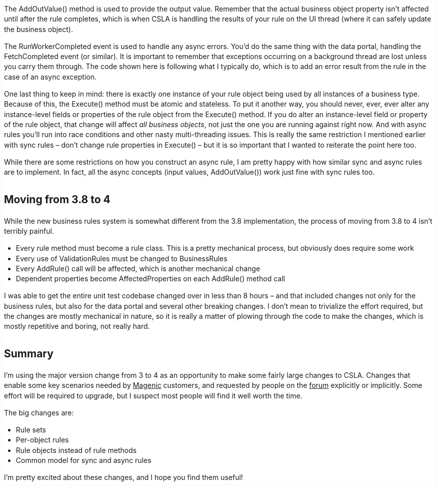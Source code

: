 The AddOutValue() method is used to provide the output value. Remember that the actual business object property isn’t affected until after the rule completes, which is when CSLA is handling the results of your rule on the UI thread (where it can safely update the business object).

The RunWorkerCompleted event is used to handle any async errors. You’d do the same thing with the data portal, handling the FetchCompleted event (or similar). It is important to remember that exceptions occurring on a background thread are lost unless you carry them through. The code shown here is following what I typically do, which is to add an error result from the rule in the case of an async exception.

One last thing to keep in mind: there is exactly one instance of your rule object being used by all instances of a business type. Because of this, the Execute() method must be atomic and stateless. To put it another way, you should never, ever, ever alter any instance-level fields or properties of the rule object from the Execute() method. If you do alter an instance-level field or property of the rule object, that change will affect *all business objects*, not just the one you are running against right now. And with async rules you’ll run into race conditions and other nasty multi-threading issues. This is really the same restriction I mentioned earlier with sync rules – don’t change rule properties in Execute() – but it is so important that I wanted to reiterate the point here too.

While there are some restrictions on how you construct an async rule, I am pretty happy with how similar sync and async rules are to implement. In fact, all the async concepts (input values, AddOutValue()) work just fine with sync rules too.

## Moving from 3.8 to 4

While the new business rules system is somewhat different from the 3.8 implementation, the process of moving from 3.8 to 4 isn’t terribly painful.

- Every rule method must become a rule class. This is a pretty mechanical process, but obviously does require some work
- Every use of ValidationRules must be changed to BusinessRules
- Every AddRule() call will be affected, which is another mechanical change
- Dependent properties become AffectedProperties on each AddRule() method call


I was able to get the entire unit test codebase changed over in less than 8 hours – and that included changes not only for the business rules, but also for the data portal and several other breaking changes. I don’t mean to trivialize the effort required, but the changes are mostly mechanical in nature, so it is really a matter of plowing through the code to make the changes, which is mostly repetitive and boring, not really hard.

## Summary

I’m using the major version change from 3 to 4 as an opportunity to make some fairly large changes to CSLA. Changes that enable some key scenarios needed by [Magenic](http://www.magenic.com/) customers, and requested by people on the [forum](http://forums.lhotka.net/) explicitly or implicitly. Some effort will be required to upgrade, but I suspect most people will find it well worth the time.

The big changes are:

- Rule sets
- Per-object rules
- Rule objects instead of rule methods
- Common model for sync and async rules


I’m pretty excited about these changes, and I hope you find them useful!
